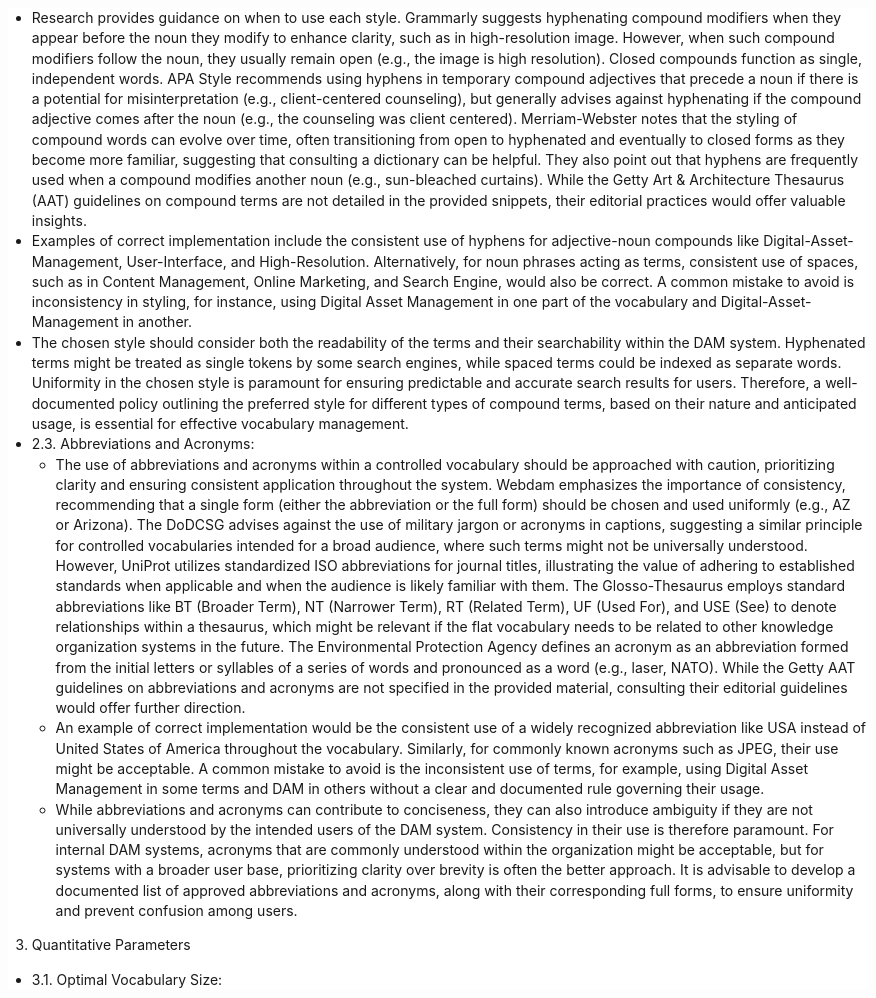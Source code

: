    * Research provides guidance on when to use each style. Grammarly suggests hyphenating compound modifiers when they appear before the noun they modify to enhance clarity, such as in high-resolution image. However, when such compound modifiers follow the noun, they usually remain open (e.g., the image is high resolution). Closed compounds function as single, independent words. APA Style recommends using hyphens in temporary compound adjectives that precede a noun if there is a potential for misinterpretation (e.g., client-centered counseling), but generally advises against hyphenating if the compound adjective comes after the noun (e.g., the counseling was client centered). Merriam-Webster notes that the styling of compound words can evolve over time, often transitioning from open to hyphenated and eventually to closed forms as they become more familiar, suggesting that consulting a dictionary can be helpful. They also point out that hyphens are frequently used when a compound modifies another noun (e.g., sun-bleached curtains). While the Getty Art & Architecture Thesaurus (AAT) guidelines on compound terms are not detailed in the provided snippets, their editorial practices would offer valuable insights.
   * Examples of correct implementation include the consistent use of hyphens for adjective-noun compounds like Digital-Asset-Management, User-Interface, and High-Resolution. Alternatively, for noun phrases acting as terms, consistent use of spaces, such as in Content Management, Online Marketing, and Search Engine, would also be correct. A common mistake to avoid is inconsistency in styling, for instance, using Digital Asset Management in one part of the vocabulary and Digital-Asset-Management in another.
   * The chosen style should consider both the readability of the terms and their searchability within the DAM system. Hyphenated terms might be treated as single tokens by some search engines, while spaced terms could be indexed as separate words. Uniformity in the chosen style is paramount for ensuring predictable and accurate search results for users. Therefore, a well-documented policy outlining the preferred style for different types of compound terms, based on their nature and anticipated usage, is essential for effective vocabulary management.
 * 2.3. Abbreviations and Acronyms:
   * The use of abbreviations and acronyms within a controlled vocabulary should be approached with caution, prioritizing clarity and ensuring consistent application throughout the system. Webdam emphasizes the importance of consistency, recommending that a single form (either the abbreviation or the full form) should be chosen and used uniformly (e.g., AZ or Arizona). The DoDCSG advises against the use of military jargon or acronyms in captions, suggesting a similar principle for controlled vocabularies intended for a broad audience, where such terms might not be universally understood. However, UniProt utilizes standardized ISO abbreviations for journal titles, illustrating the value of adhering to established standards when applicable and when the audience is likely familiar with them. The Glosso-Thesaurus employs standard abbreviations like BT (Broader Term), NT (Narrower Term), RT (Related Term), UF (Used For), and USE (See) to denote relationships within a thesaurus, which might be relevant if the flat vocabulary needs to be related to other knowledge organization systems in the future. The Environmental Protection Agency defines an acronym as an abbreviation formed from the initial letters or syllables of a series of words and pronounced as a word (e.g., laser, NATO). While the Getty AAT guidelines on abbreviations and acronyms are not specified in the provided material, consulting their editorial guidelines would offer further direction.
   * An example of correct implementation would be the consistent use of a widely recognized abbreviation like USA instead of United States of America throughout the vocabulary. Similarly, for commonly known acronyms such as JPEG, their use might be acceptable. A common mistake to avoid is the inconsistent use of terms, for example, using Digital Asset Management in some terms and DAM in others without a clear and documented rule governing their usage.
   * While abbreviations and acronyms can contribute to conciseness, they can also introduce ambiguity if they are not universally understood by the intended users of the DAM system. Consistency in their use is therefore paramount. For internal DAM systems, acronyms that are commonly understood within the organization might be acceptable, but for systems with a broader user base, prioritizing clarity over brevity is often the better approach. It is advisable to develop a documented list of approved abbreviations and acronyms, along with their corresponding full forms, to ensure uniformity and prevent confusion among users.
3. Quantitative Parameters
 * 3.1. Optimal Vocabulary Size: